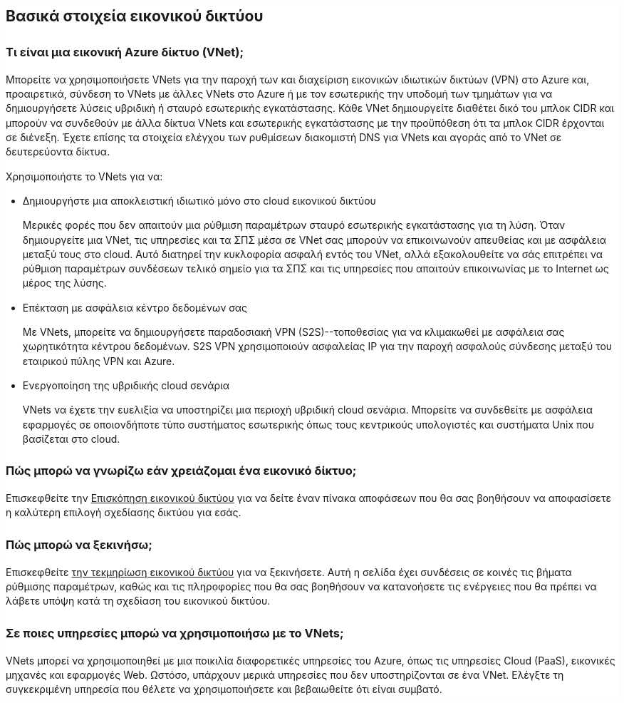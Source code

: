 ## <a name="virtual-network-basics"></a>Βασικά στοιχεία εικονικού δικτύου

### <a name="what-is-an-azure-virtual-network-vnet"></a>Τι είναι μια εικονική Azure δίκτυο (VNet);

Μπορείτε να χρησιμοποιήσετε VNets για την παροχή των και διαχείριση εικονικών ιδιωτικών δικτύων (VPN) στο Azure και, προαιρετικά, σύνδεση το VNets με άλλες VNets στο Azure ή με τον εσωτερικής την υποδομή των τμημάτων για να δημιουργήσετε λύσεις υβριδική ή σταυρό εσωτερικής εγκατάστασης. Κάθε VNet δημιουργείτε διαθέτει δικό του μπλοκ CIDR και μπορούν να συνδεθούν με άλλα δίκτυα VNets και εσωτερικής εγκατάστασης με την προϋπόθεση ότι τα μπλοκ CIDR έρχονται σε διένεξη. Έχετε επίσης τα στοιχεία ελέγχου των ρυθμίσεων διακομιστή DNS για VNets και αγοράς από το VNet σε δευτερεύοντα δίκτυα.

Χρησιμοποιήστε το VNets για να:

- Δημιουργήστε μια αποκλειστική ιδιωτικό μόνο στο cloud εικονικού δικτύου

    Μερικές φορές που δεν απαιτούν μια ρύθμιση παραμέτρων σταυρό εσωτερικής εγκατάστασης για τη λύση. Όταν δημιουργείτε μια VNet, τις υπηρεσίες και τα ΣΠΣ μέσα σε VNet σας μπορούν να επικοινωνούν απευθείας και με ασφάλεια μεταξύ τους στο cloud. Αυτό διατηρεί την κυκλοφορία ασφαλή εντός του VNet, αλλά εξακολουθείτε να σάς επιτρέπει να ρύθμιση παραμέτρων συνδέσεων τελικό σημείο για τα ΣΠΣ και τις υπηρεσίες που απαιτούν επικοινωνίας με το Internet ως μέρος της λύσης.

- Επέκταση με ασφάλεια κέντρο δεδομένων σας

    Με VNets, μπορείτε να δημιουργήσετε παραδοσιακή VPN (S2S)--τοποθεσίας για να κλιμακωθεί με ασφάλεια σας χωρητικότητα κέντρου δεδομένων. S2S VPN χρησιμοποιούν ασφαλείας IP για την παροχή ασφαλούς σύνδεσης μεταξύ του εταιρικού πύλης VPN και Azure.

- Ενεργοποίηση της υβριδικής cloud σενάρια

    VNets να έχετε την ευελιξία να υποστηρίζει μια περιοχή υβριδική cloud σενάρια. Μπορείτε να συνδεθείτε με ασφάλεια εφαρμογές σε οποιονδήποτε τύπο συστήματος εσωτερικής όπως τους κεντρικούς υπολογιστές και συστήματα Unix που βασίζεται στο cloud.

### <a name="how-do-i-know-if-i-need-a-virtual-network"></a>Πώς μπορώ να γνωρίζω εάν χρειάζομαι ένα εικονικό δίκτυο;

Επισκεφθείτε την [Επισκόπηση εικονικού δικτύου](../articles/virtual-network/virtual-networks-overview.md) για να δείτε έναν πίνακα αποφάσεων που θα σας βοηθήσουν να αποφασίσετε η καλύτερη επιλογή σχεδίασης δικτύου για εσάς.

### <a name="how-do-i-get-started"></a>Πώς μπορώ να ξεκινήσω;

Επισκεφθείτε [την τεκμηρίωση εικονικού δικτύου](https://azure.microsoft.com/documentation/services/virtual-network/) για να ξεκινήσετε. Αυτή η σελίδα έχει συνδέσεις σε κοινές τις βήματα ρύθμισης παραμέτρων, καθώς και τις πληροφορίες που θα σας βοηθήσουν να κατανοήσετε τις ενέργειες που θα πρέπει να λάβετε υπόψη κατά τη σχεδίαση του εικονικού δικτύου.

### <a name="what-services-can-i-use-with-vnets"></a>Σε ποιες υπηρεσίες μπορώ να χρησιμοποιήσω με το VNets;

VNets μπορεί να χρησιμοποιηθεί με μια ποικιλία διαφορετικές υπηρεσίες του Azure, όπως τις υπηρεσίες Cloud (PaaS), εικονικές μηχανές και εφαρμογές Web. Ωστόσο, υπάρχουν μερικά υπηρεσίες που δεν υποστηρίζονται σε ένα VNet. Ελέγξτε τη συγκεκριμένη υπηρεσία που θέλετε να χρησιμοποιήσετε και βεβαιωθείτε ότι είναι συμβατό.
